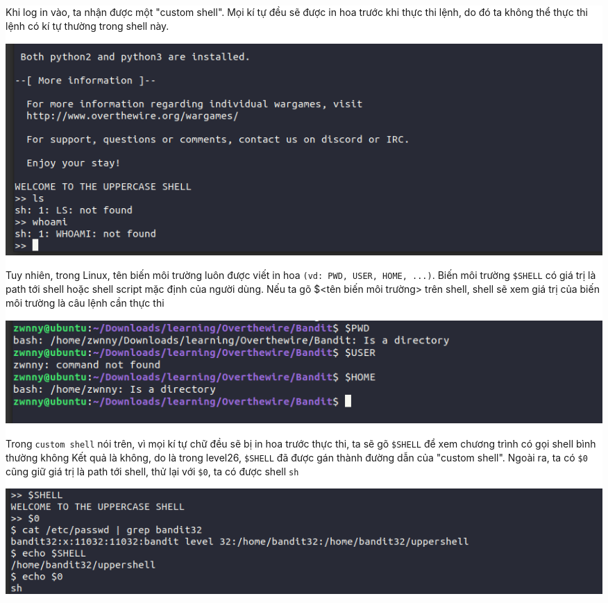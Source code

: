 Khi log in vào, ta nhận được một "custom shell". Mọi kí tự đều sẽ được in hoa trước khi thực thi lệnh, do đó ta không thể thực thi lệnh có kí tự thường trong shell này.


 ![level32_33_1](image/Level32_33_1.png)
 
 
Tuy nhiên, trong Linux, tên biến môi trường luôn được viết in hoa `(vd: PWD, USER, HOME, ...)`. 
Biến môi trường `$SHELL` có giá trị là path tới shell hoặc shell script mặc định của người dùng. 
Nếu ta gõ $<tên biến môi trường> trên shell, shell sẽ xem giá trị của biến môi trường là câu lệnh cần thực thi


 ![level32_33_2](image/Level32_33_2.png)


Trong `custom shell` nói trên, vì mọi kí tự chữ đều sẽ bị in hoa trước thực thi, ta sẽ gõ `$SHELL` để xem chương trình có gọi shell bình thường không
Kết quả là không, do là trong level26, `$SHELL` đã được gán thành đường dẫn của "custom shell".
Ngoài ra, ta có `$0` cũng giữ giá trị là path tới shell, thử lại với `$0`, ta có được shell `sh`


![level32_33_3](image/Level32_33_3.png)
